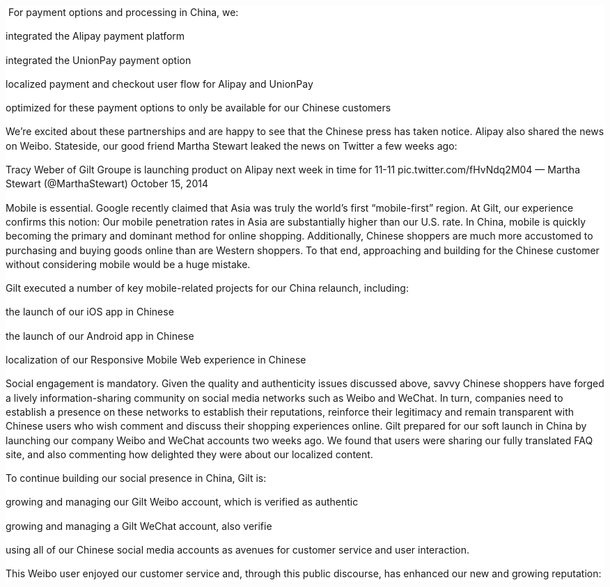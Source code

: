  For payment options and processing in China, we:

integrated the Alipay payment platform 


integrated the UnionPay payment option


localized payment and checkout user flow for Alipay and UnionPay


optimized for these payment options to only be available for our Chinese customers

We’re excited about these partnerships and are happy to see that the Chinese press has taken notice. Alipay also shared the news on Weibo. Stateside, our good friend Martha Stewart leaked the news on Twitter a few weeks ago:

Tracy Weber of Gilt Groupe is launching product on Alipay next week in time for 11-11 pic.twitter.com/fHvNdq2M04
— Martha Stewart (@MarthaStewart)
October 15, 2014


Mobile is essential. Google recently claimed that Asia was truly the world’s first “mobile-first” region. At Gilt, our experience confirms this notion: Our mobile penetration rates in Asia are substantially higher than our U.S. rate. In China, mobile is quickly becoming the primary and dominant method for online shopping. Additionally, Chinese shoppers are much more accustomed to purchasing and buying goods online than are Western shoppers. To that end, approaching and building for the Chinese customer without considering mobile would be a huge mistake.

Gilt executed a number of key mobile-related projects for our China relaunch, including:

the launch of our iOS app in Chinese


the launch of our Android app in Chinese


localization of our Responsive Mobile Web experience in Chinese

Social engagement is mandatory. Given the quality and authenticity issues discussed above, savvy Chinese shoppers have forged a lively information-sharing community on social media networks such as Weibo and WeChat. In turn, companies need to establish a presence on these networks to establish their reputations, reinforce their legitimacy and remain transparent with Chinese users who wish comment and discuss their shopping experiences online. 
Gilt prepared for our soft launch in China by launching our company Weibo and WeChat accounts two weeks ago. We found that users were sharing our fully translated FAQ site, and also commenting how delighted they were about our localized content.

To continue building our social presence in China, Gilt is:

growing and managing our Gilt Weibo account, which is verified as authentic


growing and managing a Gilt WeChat account, also verifie


using all of our Chinese social media accounts as avenues for customer service and user interaction. 

This Weibo user enjoyed our customer service and, through this public discourse, has enhanced our new and growing reputation:
